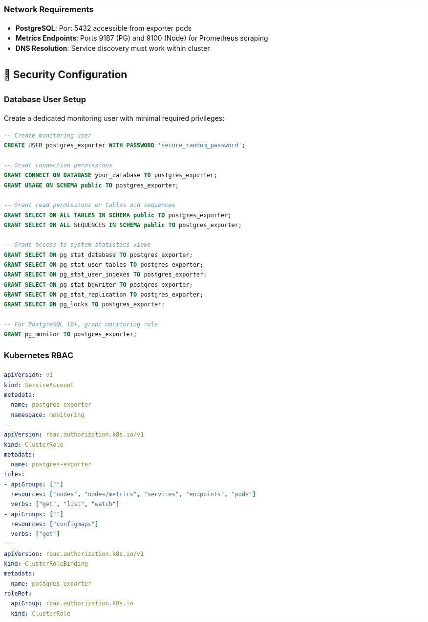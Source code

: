 ### Network Requirements

- **PostgreSQL**: Port 5432 accessible from exporter pods
- **Metrics Endpoints**: Ports 9187 (PG) and 9100 (Node) for Prometheus scraping
- **DNS Resolution**: Service discovery must work within cluster

## 🔐 Security Configuration

### Database User Setup

Create a dedicated monitoring user with minimal required privileges:

```sql
-- Create monitoring user
CREATE USER postgres_exporter WITH PASSWORD 'secure_random_password';

-- Grant connection permissions
GRANT CONNECT ON DATABASE your_database TO postgres_exporter;
GRANT USAGE ON SCHEMA public TO postgres_exporter;

-- Grant read permissions on tables and sequences
GRANT SELECT ON ALL TABLES IN SCHEMA public TO postgres_exporter;
GRANT SELECT ON ALL SEQUENCES IN SCHEMA public TO postgres_exporter;

-- Grant access to system statistics views
GRANT SELECT ON pg_stat_database TO postgres_exporter;
GRANT SELECT ON pg_stat_user_tables TO postgres_exporter;
GRANT SELECT ON pg_stat_user_indexes TO postgres_exporter;
GRANT SELECT ON pg_stat_bgwriter TO postgres_exporter;
GRANT SELECT ON pg_stat_replication TO postgres_exporter;
GRANT SELECT ON pg_locks TO postgres_exporter;

-- For PostgreSQL 10+, grant monitoring role
GRANT pg_monitor TO postgres_exporter;
```

### Kubernetes RBAC

```yaml
apiVersion: v1
kind: ServiceAccount
metadata:
  name: postgres-exporter
  namespace: monitoring
---
apiVersion: rbac.authorization.k8s.io/v1
kind: ClusterRole
metadata:
  name: postgres-exporter
rules:
- apiGroups: [""]
  resources: ["nodes", "nodes/metrics", "services", "endpoints", "pods"]
  verbs: ["get", "list", "watch"]
- apiGroups: [""]
  resources: ["configmaps"]
  verbs: ["get"]
---
apiVersion: rbac.authorization.k8s.io/v1
kind: ClusterRoleBinding
metadata:
  name: postgres-exporter
roleRef:
  apiGroup: rbac.authorization.k8s.io
  kind: ClusterRole
```